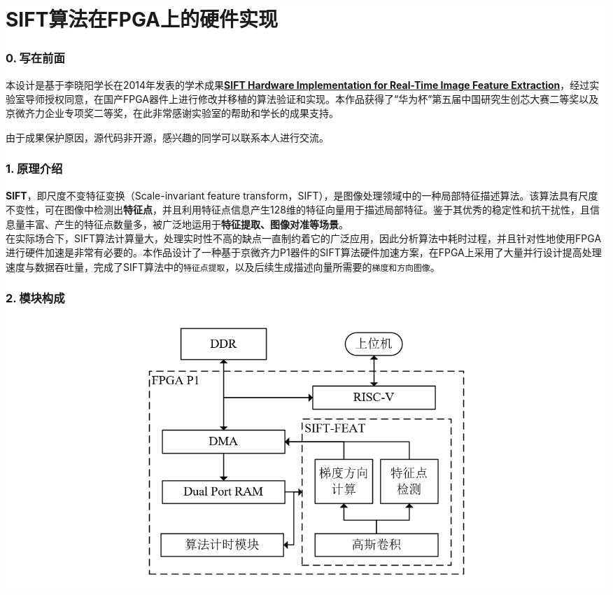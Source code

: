 # SIFT算法在FPGA上的硬件实现

### **0. 写在前面**
本设计是基于李晓阳学长在2014年发表的学术成果[**SIFT Hardware Implementation for Real-Time Image Feature Extraction**](https://ieeexplore.ieee.org/document/6727570)，经过实验室导师授权同意，在国产FPGA器件上进行修改并移植的算法验证和实现。本作品获得了“华为杯”第五届中国研究生创芯大赛二等奖以及京微齐力企业专项奖二等奖，在此非常感谢实验室的帮助和学长的成果支持。 

由于成果保护原因，源代码非开源，感兴趣的同学可以联系本人进行交流。



### **1. 原理介绍**
**SIFT**，即尺度不变特征变换（Scale-invariant feature transform，SIFT），是图像处理领域中的一种局部特征描述算法。该算法具有尺度不变性，可在图像中检测出**特征点**，并且利用特征点信息产生128维的特征向量用于描述局部特征。鉴于其优秀的稳定性和抗干扰性，且信息量丰富、产生的特征点数量多，被广泛地运用于**特征提取、图像对准等场景**。   
在实际场合下，SIFT算法计算量大，处理实时性不高的缺点一直制约着它的广泛应用，因此分析算法中耗时过程，并且针对性地使用FPGA进行硬件加速是非常有必要的。本作品设计了一种基于京微齐力P1器件的SIFT算法硬件加速方案，在FPGA上采用了大量并行设计提高处理速度与数据吞吐量，完成了SIFT算法中的```特征点提取```，以及后续生成描述向量所需要的```梯度和方向图像```。


### **2. 模块构成**

<div align=center><img src="./04-图片/system.png" width= 60% alt = "系统总体构成"></div>   
